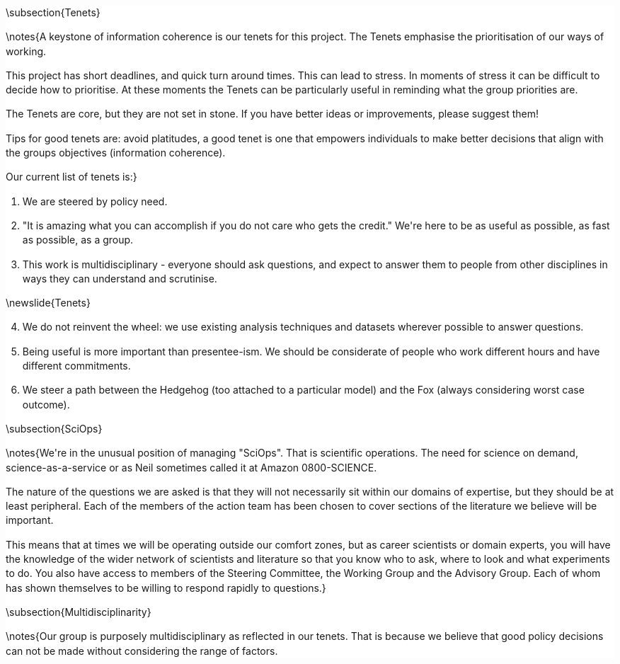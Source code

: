 \subsection{Tenets}

\notes{A keystone of information coherence is our tenets for this project. The Tenets emphasise the prioritisation of our ways of working. 

This project has short deadlines, and quick turn around times. This can lead to stress. In moments of stress it can be difficult to decide how to prioritise. At these moments the Tenets can be particularly useful in reminding what the group priorities are. 

The Tenets are core, but they are not set in stone. If you have better ideas or improvements, please suggest them! 

Tips for good tenets are: avoid platitudes, a good tenet is one that empowers individuals to make better decisions that align with the groups objectives (information coherence).

Our current list of tenets is:}

1.  We are steered by policy need.

2.  "It is amazing what you can accomplish if you do not care who gets
    the credit." We're here to be as useful as possible, as fast as
    possible, as a group.

3.  This work is multidisciplinary - everyone should ask questions, and
    expect to answer them to people from other disciplines in ways
    they can understand and scrutinise.

\newslide{Tenets}

4.  We do not reinvent the wheel: we use existing analysis techniques
    and datasets wherever possible to answer questions.

5.  Being useful is more important than presentee-ism. We should be
    considerate of people who work different hours and have different
    commitments.

6.  We steer a path between the Hedgehog (too attached to a particular
    model) and the Fox (always considering worst case outcome).


\subsection{SciOps}

\notes{We're in the unusual position of managing "SciOps". That is scientific operations. The need for science on demand, science-as-a-service or as Neil sometimes called it at Amazon 0800-SCIENCE. 

The nature of the questions we are asked is that they will not necessarily sit within our domains of expertise, but they should be at least peripheral. Each of the members of the action team has been chosen to cover sections of the literature we believe will be important. 

This means that at times we will be operating outside our comfort zones, but as career scientists or domain experts, you will have the knowledge of the wider network of scientists and literature so that you know who to ask, where to look and what experiments to do. You also have access to members of the Steering Committee, the Working Group and the Advisory Group. Each of whom has shown themselves to be willing to respond rapidly to questions.}

\subsection{Multidisciplinarity}

\notes{Our group is purposely multidisciplinary as reflected in our tenets. That is because we believe that good policy decisions can not be made without considering the range of factors. 
